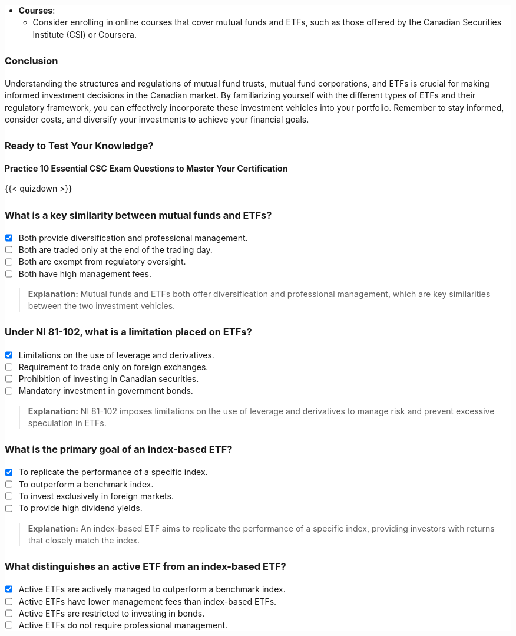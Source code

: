 - **Courses**:
  - Consider enrolling in online courses that cover mutual funds and ETFs, such as those offered by the Canadian Securities Institute (CSI) or Coursera.

### Conclusion

Understanding the structures and regulations of mutual fund trusts, mutual fund corporations, and ETFs is crucial for making informed investment decisions in the Canadian market. By familiarizing yourself with the different types of ETFs and their regulatory framework, you can effectively incorporate these investment vehicles into your portfolio. Remember to stay informed, consider costs, and diversify your investments to achieve your financial goals.

### **Ready to Test Your Knowledge?**

**Practice 10 Essential CSC Exam Questions to Master Your Certification**

{{< quizdown >}}

### What is a key similarity between mutual funds and ETFs?

- [x] Both provide diversification and professional management.
- [ ] Both are traded only at the end of the trading day.
- [ ] Both are exempt from regulatory oversight.
- [ ] Both have high management fees.

> **Explanation:** Mutual funds and ETFs both offer diversification and professional management, which are key similarities between the two investment vehicles.

### Under NI 81-102, what is a limitation placed on ETFs?

- [x] Limitations on the use of leverage and derivatives.
- [ ] Requirement to trade only on foreign exchanges.
- [ ] Prohibition of investing in Canadian securities.
- [ ] Mandatory investment in government bonds.

> **Explanation:** NI 81-102 imposes limitations on the use of leverage and derivatives to manage risk and prevent excessive speculation in ETFs.

### What is the primary goal of an index-based ETF?

- [x] To replicate the performance of a specific index.
- [ ] To outperform a benchmark index.
- [ ] To invest exclusively in foreign markets.
- [ ] To provide high dividend yields.

> **Explanation:** An index-based ETF aims to replicate the performance of a specific index, providing investors with returns that closely match the index.

### What distinguishes an active ETF from an index-based ETF?

- [x] Active ETFs are actively managed to outperform a benchmark index.
- [ ] Active ETFs have lower management fees than index-based ETFs.
- [ ] Active ETFs are restricted to investing in bonds.
- [ ] Active ETFs do not require professional management.
